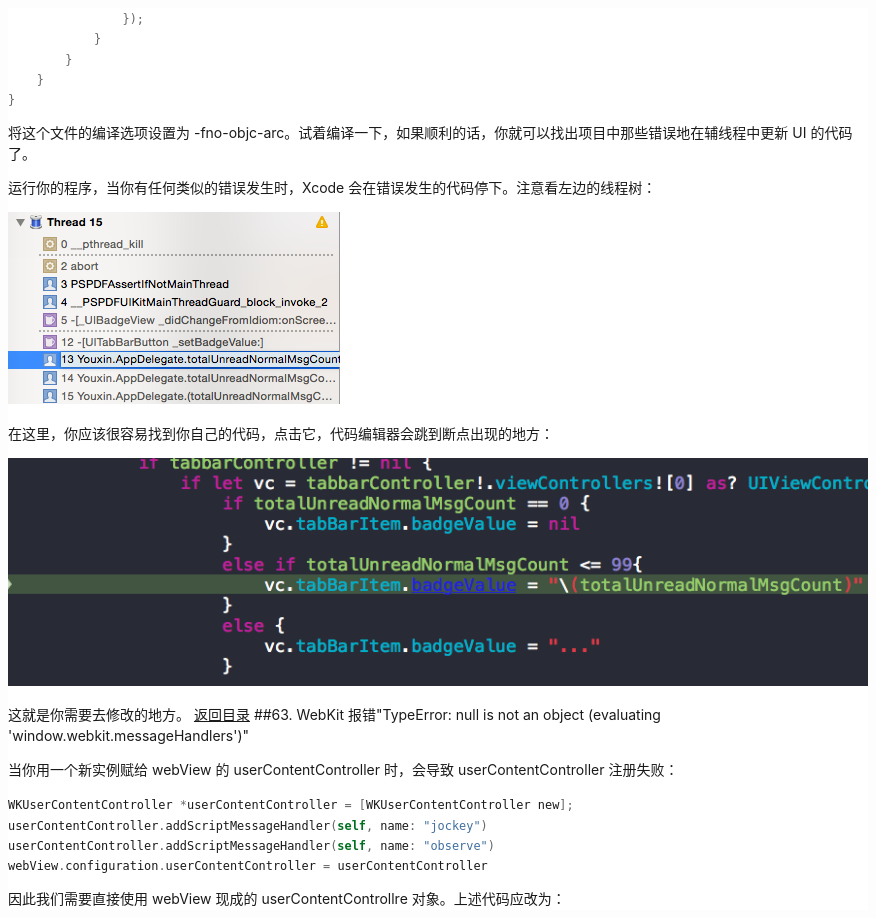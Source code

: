 ```swift
                });
            }
        }
    }
}
```

将这个文件的编译选项设置为 -fno-objc-arc。试着编译一下，如果顺利的话，你就可以找出项目中那些错误地在辅线程中更新 UI 的代码了。

运行你的程序，当你有任何类似的错误发生时，Xcode 会在错误发生的代码停下。注意看左边的线程树：

![](https://github.com/kmyhy/tips/blob/master/modifying_ui_in_background_1.png?raw=true)

在这里，你应该很容易找到你自己的代码，点击它，代码编辑器会跳到断点出现的地方：

![](https://github.com/kmyhy/tips/blob/master/modifying_ui_in_background_2.png?raw=true)

这就是你需要去修改的地方。
[返回目录](#i62)
##<span id="q63">63. WebKit 报错"TypeError: null is not an object (evaluating 'window.webkit.messageHandlers')"</span>


当你用一个新实例赋给 webView 的 userContentController 时，会导致 userContentController 注册失败：

```swift
WKUserContentController *userContentController = [WKUserContentController new];
userContentController.addScriptMessageHandler(self, name: "jockey")
userContentController.addScriptMessageHandler(self, name: "observe")
webView.configuration.userContentController = userContentController
```
因此我们需要直接使用 webView 现成的 userContentControllre 对象。上述代码应改为：
